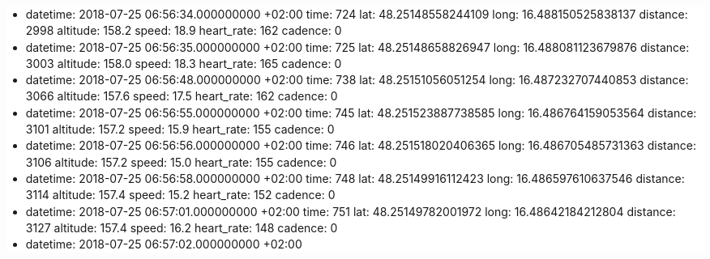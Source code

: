 - datetime: 2018-07-25 06:56:34.000000000 +02:00
  time: 724
  lat: 48.25148558244109
  long: 16.488150525838137
  distance: 2998
  altitude: 158.2
  speed: 18.9
  heart_rate: 162
  cadence: 0
- datetime: 2018-07-25 06:56:35.000000000 +02:00
  time: 725
  lat: 48.25148658826947
  long: 16.488081123679876
  distance: 3003
  altitude: 158.0
  speed: 18.3
  heart_rate: 165
  cadence: 0
- datetime: 2018-07-25 06:56:48.000000000 +02:00
  time: 738
  lat: 48.25151056051254
  long: 16.487232707440853
  distance: 3066
  altitude: 157.6
  speed: 17.5
  heart_rate: 162
  cadence: 0
- datetime: 2018-07-25 06:56:55.000000000 +02:00
  time: 745
  lat: 48.251523887738585
  long: 16.486764159053564
  distance: 3101
  altitude: 157.2
  speed: 15.9
  heart_rate: 155
  cadence: 0
- datetime: 2018-07-25 06:56:56.000000000 +02:00
  time: 746
  lat: 48.251518020406365
  long: 16.486705485731363
  distance: 3106
  altitude: 157.2
  speed: 15.0
  heart_rate: 155
  cadence: 0
- datetime: 2018-07-25 06:56:58.000000000 +02:00
  time: 748
  lat: 48.25149916112423
  long: 16.486597610637546
  distance: 3114
  altitude: 157.4
  speed: 15.2
  heart_rate: 152
  cadence: 0
- datetime: 2018-07-25 06:57:01.000000000 +02:00
  time: 751
  lat: 48.25149782001972
  long: 16.48642184212804
  distance: 3127
  altitude: 157.4
  speed: 16.2
  heart_rate: 148
  cadence: 0
- datetime: 2018-07-25 06:57:02.000000000 +02:00